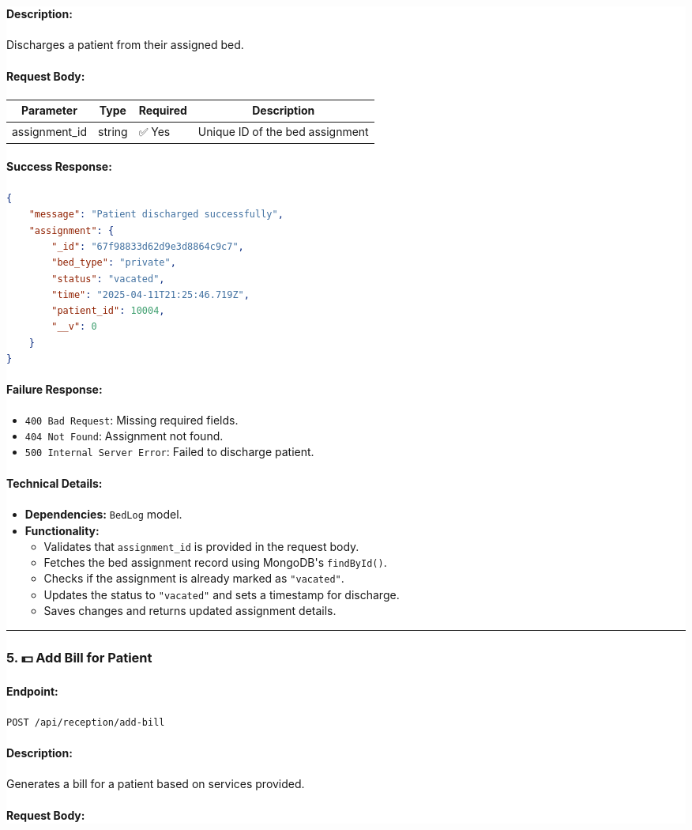 #### **Description:**
Discharges a patient from their assigned bed.

#### **Request Body:**

| Parameter       | Type   | Required  | Description                  |
|-----------------|--------|-----------|------------------------------|
| assignment_id   | string | ✅ Yes    | Unique ID of the bed assignment |

#### **Success Response:**

```json
{
    "message": "Patient discharged successfully",
    "assignment": {
        "_id": "67f98833d62d9e3d8864c9c7",
        "bed_type": "private",
        "status": "vacated",
        "time": "2025-04-11T21:25:46.719Z",
        "patient_id": 10004,
        "__v": 0
    }
}
```

#### **Failure Response:**

- `400 Bad Request`: Missing required fields.
- `404 Not Found`: Assignment not found.
- `500 Internal Server Error`: Failed to discharge patient.

#### **Technical Details:**

- **Dependencies:** `BedLog` model.
- **Functionality:**
  - Validates that `assignment_id` is provided in the request body.
  - Fetches the bed assignment record using MongoDB's `findById()`.
  - Checks if the assignment is already marked as `"vacated"`.
  - Updates the status to `"vacated"` and sets a timestamp for discharge.
  - Saves changes and returns updated assignment details.

---

### 5. 💵 Add Bill for Patient

#### **Endpoint:**
`POST /api/reception/add-bill`

#### **Description:**
Generates a bill for a patient based on services provided.

#### **Request Body:**

